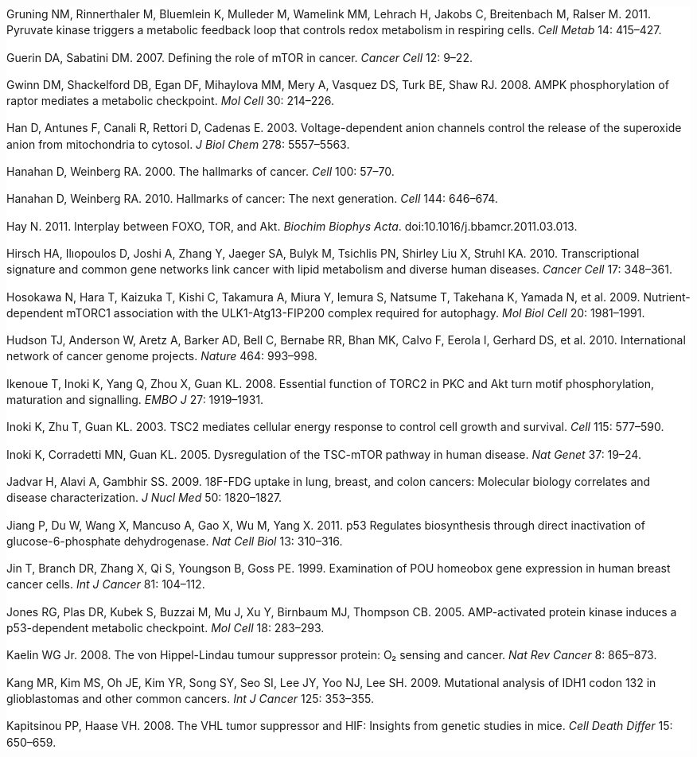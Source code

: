 Gruning NM, Rinnerthaler M, Bluemlein K, Mulleder M, Wamelink MM, Lehrach H, Jakobs C, Breitenbach M, Ralser M. 2011. Pyruvate kinase triggers a metabolic feedback loop that controls redox metabolism in respiring cells. *Cell Metab* 14: 415–427.

Guerin DA, Sabatini DM. 2007. Defining the role of mTOR in cancer. *Cancer Cell* 12: 9–22.

Gwinn DM, Shackelford DB, Egan DF, Mihaylova MM, Mery A, Vasquez DS, Turk BE, Shaw RJ. 2008. AMPK phosphorylation of raptor mediates a metabolic checkpoint. *Mol Cell* 30: 214–226.

Han D, Antunes F, Canali R, Rettori D, Cadenas E. 2003. Voltage-dependent anion channels control the release of the superoxide anion from mitochondria to cytosol. *J Biol Chem* 278: 5557–5563.

Hanahan D, Weinberg RA. 2000. The hallmarks of cancer. *Cell* 100: 57–70.

Hanahan D, Weinberg RA. 2010. Hallmarks of cancer: The next generation. *Cell* 144: 646–674.

Hay N. 2011. Interplay between FOXO, TOR, and Akt. *Biochim Biophys Acta*. doi:10.1016/j.bbamcr.2011.03.013.

Hirsch HA, Ilıopoulos D, Joshi A, Zhang Y, Jaeger SA, Bulyk M, Tsichlis PN, Shirley Liu X, Struhl KA. 2010. Transcriptional signature and common gene networks link cancer with lipid metabolism and diverse human diseases. *Cancer Cell* 17: 348–361.

Hosokawa N, Hara T, Kaizuka T, Kishi C, Takamura A, Miura Y, Iemura S, Natsume T, Takehana K, Yamada N, et al. 2009. Nutrient-dependent mTORC1 association with the ULK1-Atg13-FIP200 complex required for autophagy. *Mol Biol Cell* 20: 1981–1991.

Hudson TJ, Anderson W, Aretz A, Barker AD, Bell C, Bernabe RR, Bhan MK, Calvo F, Eerola I, Gerhard DS, et al. 2010. International network of cancer genome projects. *Nature* 464: 993–998.

Ikenoue T, Inoki K, Yang Q, Zhou X, Guan KL. 2008. Essential function of TORC2 in PKC and Akt turn motif phosphorylation, maturation and signalling. *EMBO J* 27: 1919–1931.

Inoki K, Zhu T, Guan KL. 2003. TSC2 mediates cellular energy response to control cell growth and survival. *Cell* 115: 577–590.

Inoki K, Corradetti MN, Guan KL. 2005. Dysregulation of the TSC-mTOR pathway in human disease. *Nat Genet* 37: 19–24.

Jadvar H, Alavi A, Gambhir SS. 2009. 18F-FDG uptake in lung, breast, and colon cancers: Molecular biology correlates and disease characterization. *J Nucl Med* 50: 1820–1827.

Jiang P, Du W, Wang X, Mancuso A, Gao X, Wu M, Yang X. 2011. p53 Regulates biosynthesis through direct inactivation of glucose-6-phosphate dehydrogenase. *Nat Cell Biol* 13: 310–316.

Jin T, Branch DR, Zhang X, Qi S, Youngson B, Goss PE. 1999. Examination of POU homeobox gene expression in human breast cancer cells. *Int J Cancer* 81: 104–112.

Jones RG, Plas DR, Kubek S, Buzzai M, Mu J, Xu Y, Birnbaum MJ, Thompson CB. 2005. AMP-activated protein kinase induces a p53-dependent metabolic checkpoint. *Mol Cell* 18: 283–293.

Kaelin WG Jr. 2008. The von Hippel-Lindau tumour suppressor protein: O₂ sensing and cancer. *Nat Rev Cancer* 8: 865–873.

Kang MR, Kim MS, Oh JE, Kim YR, Song SY, Seo SI, Lee JY, Yoo NJ, Lee SH. 2009. Mutational analysis of IDH1 codon 132 in glioblastomas and other common cancers. *Int J Cancer* 125: 353–355.


Kapitsinou PP, Haase VH. 2008. The VHL tumor suppressor and HIF: Insights from genetic studies in mice. *Cell Death Differ* 15: 650–659.
